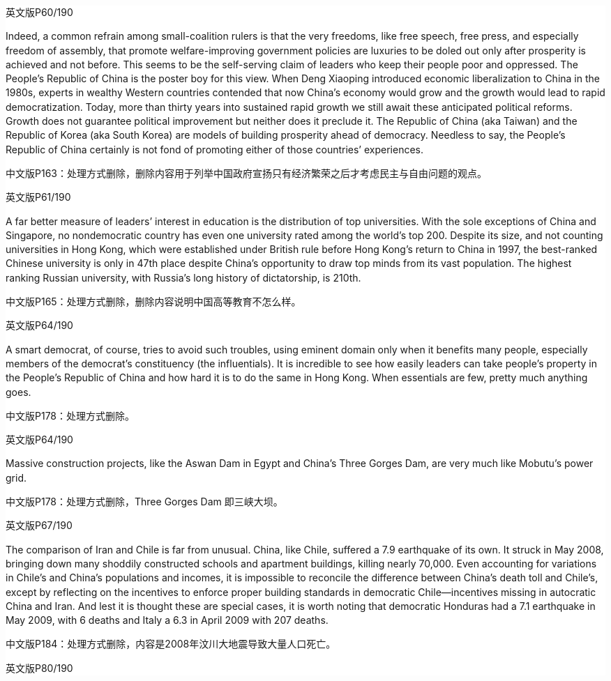 英文版P60/190

Indeed, a common refrain among small-coalition rulers is that the very freedoms, like free speech, free press, and especially freedom of assembly, that promote welfare-improving government policies are luxuries to be doled out only after prosperity is achieved and not before. This seems to be the self-serving claim of leaders who keep their people poor and oppressed. The People’s Republic of China is the poster boy for this view. When Deng Xiaoping introduced economic liberalization to China in the 1980s, experts in wealthy Western countries contended that now China’s economy would grow and the growth would lead to rapid democratization. Today, more than thirty years into sustained rapid growth we still await these anticipated political reforms. Growth does not guarantee political improvement but neither does it preclude it. The Republic of China (aka Taiwan) and the Republic of Korea (aka South Korea) are models of building prosperity ahead of democracy. Needless to say, the People’s Republic of China certainly is not fond of promoting either of those countries’ experiences.

中文版P163：处理方式删除，删除内容用于列举中国政府宣扬只有经济繁荣之后才考虑民主与自由问题的观点。

英文版P61/190

A far better measure of leaders’ interest in education is the distribution of top universities. With the sole exceptions of China and Singapore, no nondemocratic country has even one university rated among the world’s top 200. Despite its size, and not counting universities in Hong Kong, which were established under British rule before Hong Kong’s return to China in 1997, the best-ranked Chinese university is only in 47th place despite China’s opportunity to draw top minds from its vast population. The highest ranking Russian university, with Russia’s long history of dictatorship, is 210th.

中文版P165：处理方式删除，删除内容说明中国高等教育不怎么样。

英文版P64/190

A smart democrat, of course, tries to avoid such troubles, using eminent domain only when it benefits many people, especially members of the democrat’s constituency (the influentials). It is incredible to see how easily leaders can take people’s property in the People’s Republic of China and how hard it is to do the same in Hong Kong. When essentials are few, pretty much anything goes.

中文版P178：处理方式删除。

英文版P64/190

Massive construction projects, like the Aswan Dam in Egypt and China’s Three Gorges Dam, are very much like Mobutu’s power grid.

中文版P178：处理方式删除，Three Gorges Dam 即三峡大坝。

英文版P67/190

The comparison of Iran and Chile is far from unusual. China, like Chile, suffered a 7.9 earthquake of its own. It struck in May 2008, bringing down many shoddily constructed schools and apartment buildings, killing nearly 70,000. Even accounting for variations in Chile’s and China’s populations and incomes, it is impossible to reconcile the difference between China’s death toll and Chile’s, except by reflecting on the incentives to enforce proper building standards in democratic Chile—incentives missing in autocratic China and Iran. And lest it is thought these are special cases, it is worth noting that democratic Honduras had a 7.1 earthquake in May 2009, with 6 deaths and Italy a 6.3 in April 2009 with 207 deaths.

中文版P184：处理方式删除，内容是2008年汶川大地震导致大量人口死亡。

英文版P80/190
